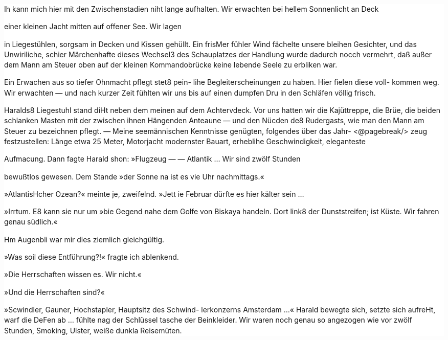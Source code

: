Ih kann mich hier mit den Zwischenstadien niht lange
aufhalten. Wir erwachten bei hellem Sonnenlicht an Deck

einer kleinen Jacht mitten auf offener See. Wir lagen

in Liegestühlen, sorgsam in Decken und Kissen gehüllt. Ein
frisMer fühler Wind fächelte unsere bleihen Gesichter, und
das Unwiriliche, schier Märchenhafte dieses Wechsel3 des
Schauplatzes der Handlung wurde dadurch nocch vermehrt,
daß außer dem Mann am Steuer oben auf der kleinen
Kommandobrücke keine lebende Seele zu erbliken war.

Ein Erwachen aus so tiefer Ohnmacht pflegt stet8 pein-
lihe Begleiterscheinungen zu haben. Hier fielen diese voll-
kommen weg. Wir erwachten — und nach kurzer Zeit fühlten
wir uns bis auf einen dumpfen Dru in den Schläfen
völlig frisch.

Haralds8 Liegestuhl stand diHt neben dem meinen auf
dem Achtervdeck. Vor uns hatten wir die Kajüttreppe, die
Brüe, die beiden schlanken Masten mit der zwischen ihnen
Hängenden Anteaune — und den Nücden de8 Rudergasts, wie
man den Mann am Steuer zu bezeichnen pflegt. — Meine
seemännischen Kenntnisse genügten, folgendes über das Jahr-
<@pagebreak/>
zeug festzustellen: Länge etwa 25 Meter, Motorjacht
modernster Bauart, erheblihe Geschwindigkeit, eleganteste

Aufmacung.
Dann fagte Harald shon:
»Flugzeug — — Atlantik … Wir sind zwölf Stunden

bewußtlos gewesen. Dem Stande »der Sonne na ist es vie
Uhr nachmittags.«

»AtlantisHcher Ozean?« meinte je, zweifelnd. »Jett ie
Februar dürfte es hier kälter sein …

»Irrtum. E8 kann sie nur um »bie Gegend nahe dem
Golfe von Biskaya handeln. Dort link8 der Dunststreifen;
ist Küste. Wir fahren genau südlich.«

Hm Augenbli war mir dies ziemlich gleichgültig.

»Was soil diese Entführung?!« fragte ich ablenkend.

»Die Herrschaften wissen es. Wir nicht.«

»Und die Herrschaften sind?«

»Scwindler, Gauner, Hochstapler, Hauptsitz des Schwind-
lerkonzerns Amsterdam …« Harald bewegte sich, setzte sich
aufreHt, warf die DeFen ab … fühlte nag der Schlüssel
tasche der Beinkleider. Wir waren noch genau so angezogen
wie vor zwölf Stunden, Smoking, Ulster, weiße dunkla
Reisemüten.
